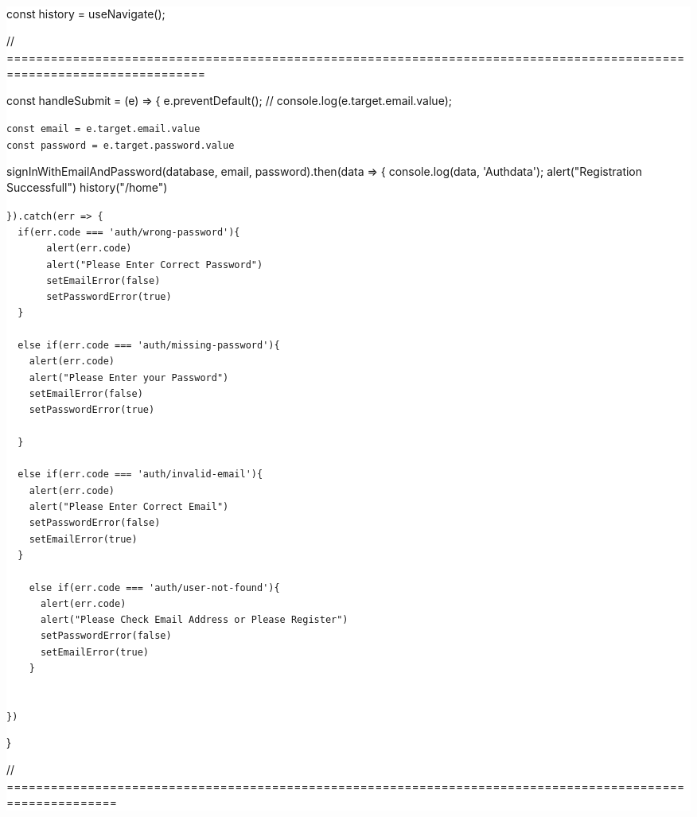   const history = useNavigate();


  // ======================================================================================================================= 


  const handleSubmit = (e) => {
    e.preventDefault();
    //  console.log(e.target.email.value);

    const email = e.target.email.value
    const password = e.target.password.value


  signInWithEmailAndPassword(database, email, password).then(data => {
      console.log(data, 'Authdata');
      alert("Registration Successfull")
      history("/home")

    }).catch(err => {
      if(err.code === 'auth/wrong-password'){
           alert(err.code)
           alert("Please Enter Correct Password")
           setEmailError(false)
           setPasswordError(true)
      }

      else if(err.code === 'auth/missing-password'){
        alert(err.code)
        alert("Please Enter your Password")  
        setEmailError(false)
        setPasswordError(true)   
           
      }

      else if(err.code === 'auth/invalid-email'){
        alert(err.code)
        alert("Please Enter Correct Email")
        setPasswordError(false)     
        setEmailError(true)
      }

        else if(err.code === 'auth/user-not-found'){
          alert(err.code)
          alert("Please Check Email Address or Please Register")
          setPasswordError(false)
          setEmailError(true)
        }


    })

  }


  //  ===========================================================================================================

